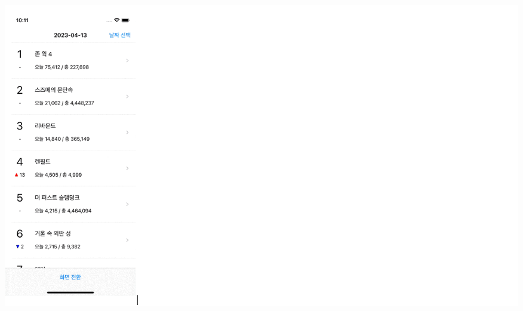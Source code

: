 <img src="https://github.com/Andrew-0411/ios-box-office/blob/step6/images/실행화면/5.gif?raw=true" width="220" height ="500">|